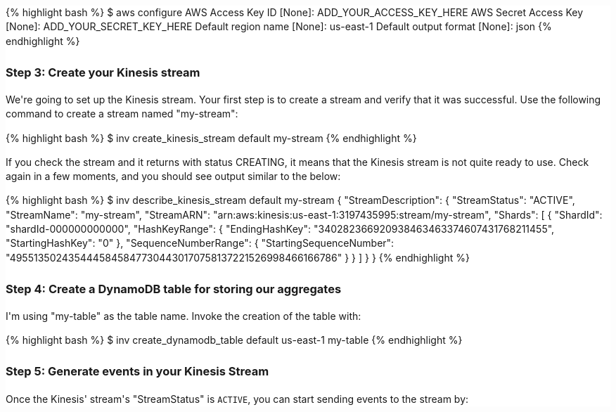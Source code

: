 {% highlight bash %}
$ aws configure
AWS Access Key ID [None]: ADD_YOUR_ACCESS_KEY_HERE
AWS Secret Access Key [None]: ADD_YOUR_SECRET_KEY_HERE
Default region name [None]: us-east-1
Default output format [None]: json
{% endhighlight %}

<h3>Step 3: Create your Kinesis stream</h3>

We're going to set up the Kinesis stream. Your first step is to create a stream and verify that it was successful. Use the following command to create a stream named "my-stream":

{% highlight bash %}
$ inv create_kinesis_stream default my-stream
{% endhighlight %}

If you check the stream and it returns with status CREATING, it means that the Kinesis stream is not quite ready to use. Check again in a few moments, and you should see output similar to the below:

{% highlight bash %}
$ inv describe_kinesis_stream default my-stream
{
    "StreamDescription": {
        "StreamStatus": "ACTIVE",
        "StreamName": "my-stream",
        "StreamARN": "arn:aws:kinesis:us-east-1:3197435995:stream/my-stream",
        "Shards": [
            {
                "ShardId": "shardId-000000000000",
                "HashKeyRange": {
                    "EndingHashKey": "340282366920938463463374607431768211455",
                    "StartingHashKey": "0"
                },
                "SequenceNumberRange": {
                    "StartingSequenceNumber": "49551350243544458458477304430170758137221526998466166786"
                }
            }
        ]
    }
}
{% endhighlight %}

<h3>Step 4: Create a DynamoDB table for storing our aggregates</h3>

I'm using "my-table" as the table name. Invoke the creation of the table with:

{% highlight bash %}
$ inv create_dynamodb_table default us-east-1 my-table
{% endhighlight %}

<h3>Step 5: Generate events in your Kinesis Stream</h3>

Once the Kinesis' stream's "StreamStatus" is `ACTIVE`, you can start sending events to the stream by:


[kcl]: http://docs.aws.amazon.com/kinesis/latest/dev/developing-consumers-with-kcl.html
[amazon-kinesis-aggregators]: https://github.com/awslabs/amazon-kinesis-aggregators
[spark-streaming]: https://spark.apache.org/streaming/
[kinesis]: http://aws.amazon.com/kinesis
[dynamodb]: http://aws.amazon.com/dynamodb
[snowplow]: http://snowplowanalytics.com
[icebucket]: https://github.com/snowplow/icebucket
[lambda]: http://aws.amazon.com/lambda/
[vagrant-install]: http://docs.vagrantup.com/v2/installation/index.html
[virtualbox-install]: https://www.virtualbox.org/wiki/Downloads
[git-install]: https://help.github.com/articles/set-up-git/
[repo]: https://github.com/snowplow/spark-streaming-example-project
[data-flow]: /assets/img/blog/2015/06/kinesis.png
[data-table]: /assets/img/blog/2015/06/dynamodb-table-image.png
[sparkUI.png]: /assets/img/blog/2015/06/spark-ui-image.png
[aws-lambda-example-project]: https://github.com/snowplow/aws-lambda-example-project
[spark-kinesis-support]: https://spark.apache.org/docs/latest/streaming-kinesis-integration.html
[issues]: https://github.com/snowplow/schema-guru/issues
[talk-to-us]: https://github.com/snowplow/snowplow/wiki/Talk-to-us